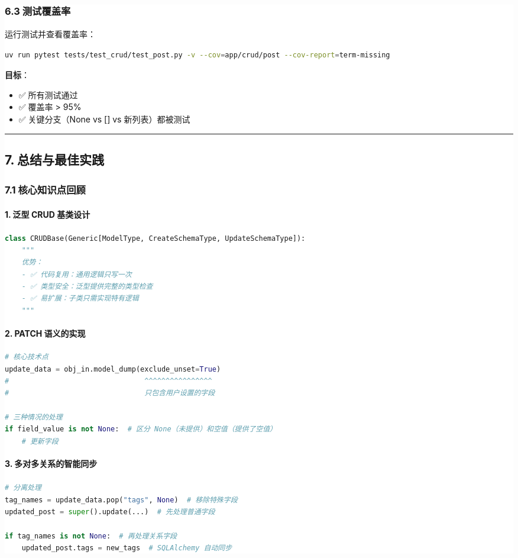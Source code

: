 ### 6.3 测试覆盖率

运行测试并查看覆盖率：

```bash
uv run pytest tests/test_crud/test_post.py -v --cov=app/crud/post --cov-report=term-missing
```

**目标**：
- ✅ 所有测试通过
- ✅ 覆盖率 > 95%
- ✅ 关键分支（None vs [] vs 新列表）都被测试

---

## 7. 总结与最佳实践

### 7.1 核心知识点回顾

#### 1. **泛型 CRUD 基类设计**

```python
class CRUDBase(Generic[ModelType, CreateSchemaType, UpdateSchemaType]):
    """
    优势：
    - ✅ 代码复用：通用逻辑只写一次
    - ✅ 类型安全：泛型提供完整的类型检查
    - ✅ 易扩展：子类只需实现特有逻辑
    """
```

#### 2. **PATCH 语义的实现**

```python
# 核心技术点
update_data = obj_in.model_dump(exclude_unset=True)
#                                ^^^^^^^^^^^^^^^^
#                                只包含用户设置的字段

# 三种情况的处理
if field_value is not None:  # 区分 None（未提供）和空值（提供了空值）
    # 更新字段
```

#### 3. **多对多关系的智能同步**

```python
# 分离处理
tag_names = update_data.pop("tags", None)  # 移除特殊字段
updated_post = super().update(...)  # 先处理普通字段

if tag_names is not None:  # 再处理关系字段
    updated_post.tags = new_tags  # SQLAlchemy 自动同步
```
